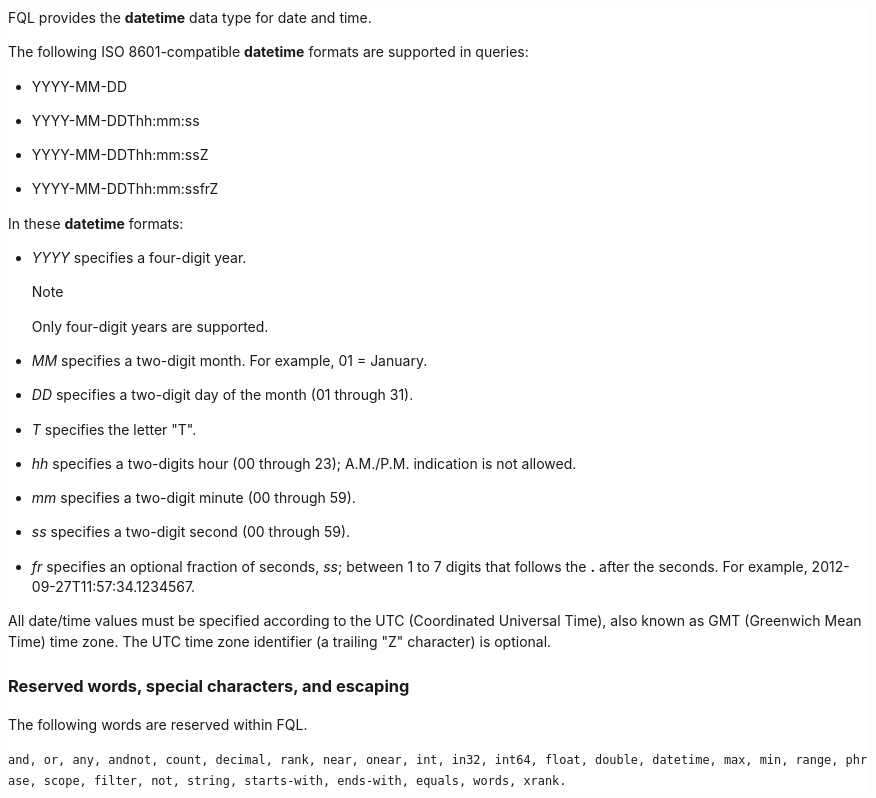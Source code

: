 FQL provides the **datetime** data type for date and time.
  
    
    
The following ISO 8601-compatible **datetime** formats are supported in queries:
  
    
    

- YYYY-MM-DD 
    
  
- YYYY-MM-DDThh:mm:ss 
    
  
- YYYY-MM-DDThh:mm:ssZ 
    
  
- YYYY-MM-DDThh:mm:ssfrZ
    
  
In these **datetime** formats:
  
    
    

-  _YYYY_ specifies a four-digit year.
    
    > [!NOTE]
    > Only four-digit years are supported. 

-  _MM_ specifies a two-digit month. For example, 01 = January.
    
  
-  _DD_ specifies a two-digit day of the month (01 through 31).
    
  
-  _T_ specifies the letter "T".
    
  
-  _hh_ specifies a two-digits hour (00 through 23); A.M./P.M. indication is not allowed.
    
  
-  _mm_ specifies a two-digit minute (00 through 59).
    
  
-  _ss_ specifies a two-digit second (00 through 59).
    
  
-  _fr_ specifies an optional fraction of seconds, _ss_; between 1 to 7 digits that follows the **.** after the seconds. For example, 2012-09-27T11:57:34.1234567.
    
  
All date/time values must be specified according to the UTC (Coordinated Universal Time), also known as GMT (Greenwich Mean Time) time zone. The UTC time zone identifier (a trailing "Z" character) is optional.
  
    
    

### Reserved words, special characters, and escaping
<a name="fql_token_numeric"> </a>

The following words are reserved within FQL.
  
    
    
`and, or, any, andnot, count, decimal, rank, near, onear, int, in32, int64, float, double, datetime, max, min, range, phrase, scope, filter, not, string, starts-with, ends-with, equals, words, xrank.`
  